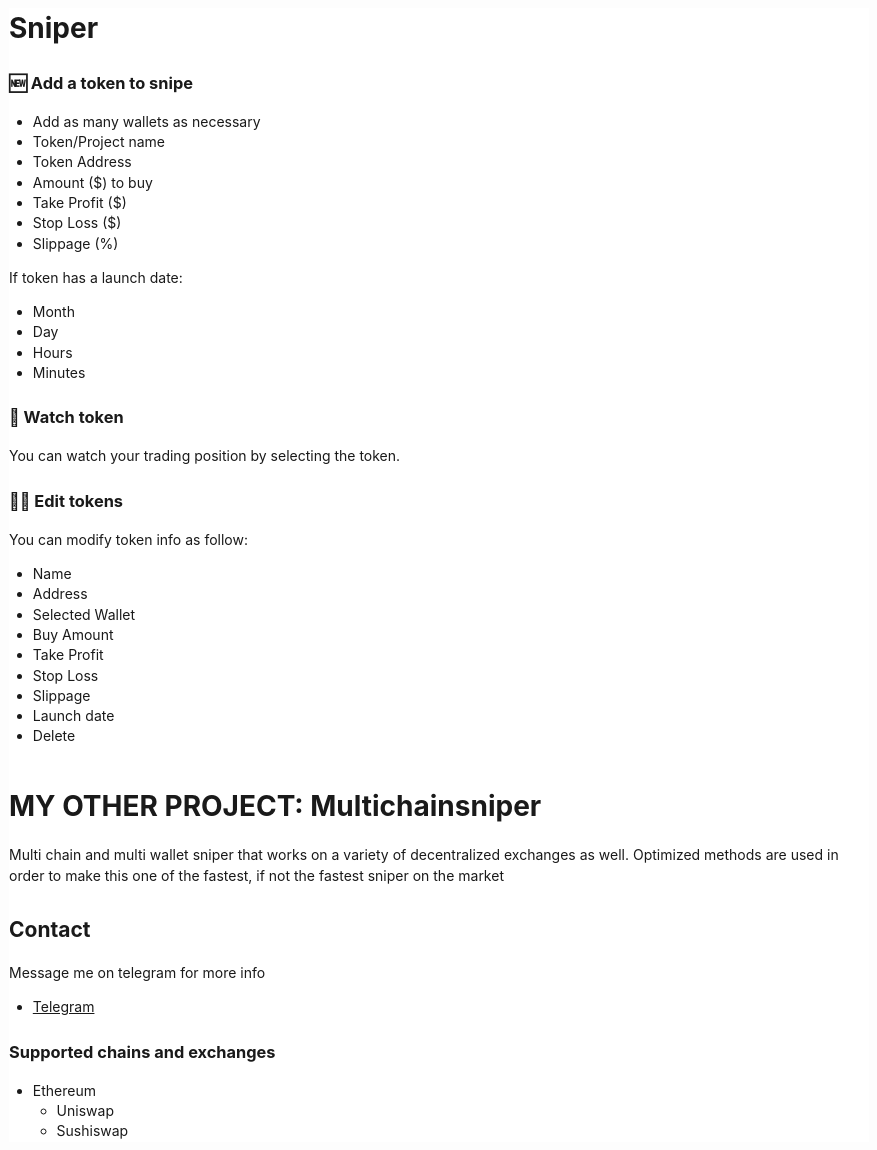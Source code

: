 
# Sniper

### 🆕 Add a token to snipe
- Add as many wallets as necessary
- Token/Project name
- Token Address
- Amount ($) to buy
- Take Profit ($)
- Stop Loss ($)
- Slippage (%)

If token has a launch date:
- Month
- Day
- Hours
- Minutes

### 🔭 Watch token
You can watch your trading position by selecting the token.<br>

### ✍🏻 Edit tokens
You can modify token info as follow:
- Name
- Address
- Selected Wallet
- Buy Amount
- Take Profit
- Stop Loss
- Slippage
- Launch date
- Delete


# MY OTHER PROJECT: Multichainsniper
Multi chain and multi wallet sniper that works on a variety of decentralized exchanges as well. Optimized methods are used in order to make this one of the fastest, if not the fastest sniper on the market

## Contact
Message me on telegram for more info
- [Telegram](https://t.me/nonlinearlogic)


### Supported chains and exchanges
- Ethereum
    - Uniswap
    - Sushiswap
